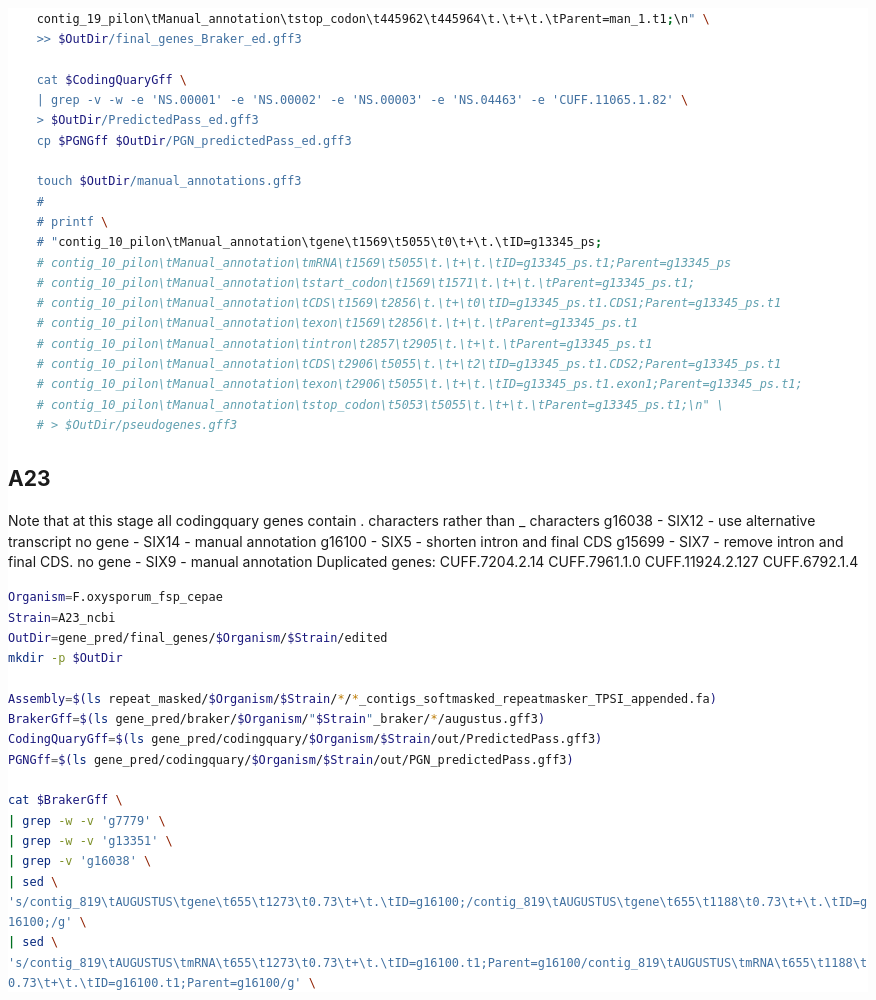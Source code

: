 ```bash
	contig_19_pilon\tManual_annotation\tstop_codon\t445962\t445964\t.\t+\t.\tParent=man_1.t1;\n" \
	>> $OutDir/final_genes_Braker_ed.gff3

	cat $CodingQuaryGff \
	| grep -v -w -e 'NS.00001' -e 'NS.00002' -e 'NS.00003' -e 'NS.04463' -e 'CUFF.11065.1.82' \
	> $OutDir/PredictedPass_ed.gff3
	cp $PGNGff $OutDir/PGN_predictedPass_ed.gff3

	touch $OutDir/manual_annotations.gff3
	#
	# printf \
	# "contig_10_pilon\tManual_annotation\tgene\t1569\t5055\t0\t+\t.\tID=g13345_ps;
	# contig_10_pilon\tManual_annotation\tmRNA\t1569\t5055\t.\t+\t.\tID=g13345_ps.t1;Parent=g13345_ps
	# contig_10_pilon\tManual_annotation\tstart_codon\t1569\t1571\t.\t+\t.\tParent=g13345_ps.t1;
	# contig_10_pilon\tManual_annotation\tCDS\t1569\t2856\t.\t+\t0\tID=g13345_ps.t1.CDS1;Parent=g13345_ps.t1
	# contig_10_pilon\tManual_annotation\texon\t1569\t2856\t.\t+\t.\tParent=g13345_ps.t1
	# contig_10_pilon\tManual_annotation\tintron\t2857\t2905\t.\t+\t.\tParent=g13345_ps.t1
	# contig_10_pilon\tManual_annotation\tCDS\t2906\t5055\t.\t+\t2\tID=g13345_ps.t1.CDS2;Parent=g13345_ps.t1
	# contig_10_pilon\tManual_annotation\texon\t2906\t5055\t.\t+\t.\tID=g13345_ps.t1.exon1;Parent=g13345_ps.t1;
	# contig_10_pilon\tManual_annotation\tstop_codon\t5053\t5055\t.\t+\t.\tParent=g13345_ps.t1;\n" \
	# > $OutDir/pseudogenes.gff3
```

## A23

Note that at this stage all codingquary genes contain . characters rather than _ characters
g16038 - SIX12 - use alternative transcript
no gene - SIX14 - manual annotation
g16100 - SIX5 - shorten intron and final CDS
g15699 - SIX7 - remove intron and final CDS.
no gene - SIX9  - manual annotation
Duplicated genes:
CUFF.7204.2.14
CUFF.7961.1.0
CUFF.11924.2.127
CUFF.6792.1.4

```bash
Organism=F.oxysporum_fsp_cepae
Strain=A23_ncbi
OutDir=gene_pred/final_genes/$Organism/$Strain/edited
mkdir -p $OutDir

Assembly=$(ls repeat_masked/$Organism/$Strain/*/*_contigs_softmasked_repeatmasker_TPSI_appended.fa)
BrakerGff=$(ls gene_pred/braker/$Organism/"$Strain"_braker/*/augustus.gff3)
CodingQuaryGff=$(ls gene_pred/codingquary/$Organism/$Strain/out/PredictedPass.gff3)
PGNGff=$(ls gene_pred/codingquary/$Organism/$Strain/out/PGN_predictedPass.gff3)

cat $BrakerGff \
| grep -w -v 'g7779' \
| grep -w -v 'g13351' \
| grep -v 'g16038' \
| sed \
's/contig_819\tAUGUSTUS\tgene\t655\t1273\t0.73\t+\t.\tID=g16100;/contig_819\tAUGUSTUS\tgene\t655\t1188\t0.73\t+\t.\tID=g16100;/g' \
| sed \
's/contig_819\tAUGUSTUS\tmRNA\t655\t1273\t0.73\t+\t.\tID=g16100.t1;Parent=g16100/contig_819\tAUGUSTUS\tmRNA\t655\t1188\t0.73\t+\t.\tID=g16100.t1;Parent=g16100/g' \
```